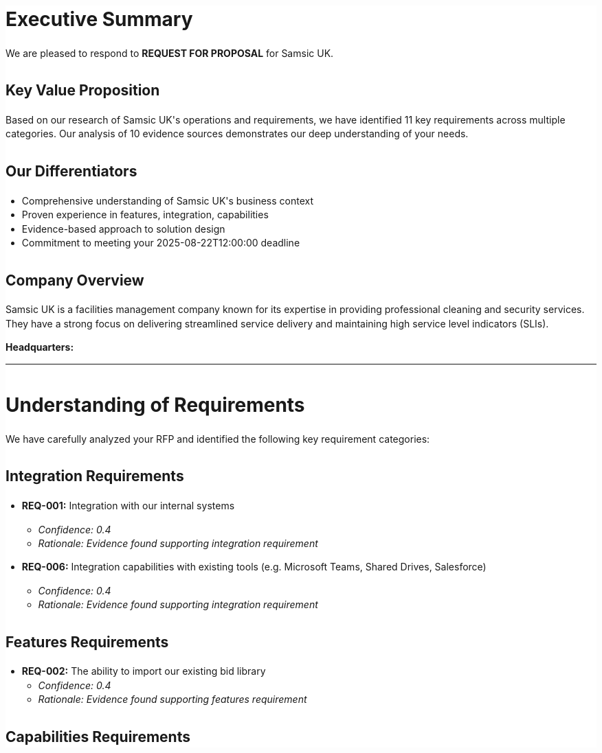 # Executive Summary

We are pleased to respond to **REQUEST FOR PROPOSAL** for Samsic UK.

## Key Value Proposition

Based on our research of Samsic UK's operations and requirements, we have identified 11 key requirements across multiple categories. Our analysis of 10 evidence sources demonstrates our deep understanding of your needs.

## Our Differentiators

- Comprehensive understanding of Samsic UK's business context
- Proven experience in features, integration, capabilities
- Evidence-based approach to solution design
- Commitment to meeting your 2025-08-22T12:00:00 deadline

## Company Overview

Samsic UK is a facilities management company known for its expertise in providing professional cleaning and security services. They have a strong focus on delivering streamlined service delivery and maintaining high service level indicators (SLIs).

**Headquarters:** 


---

# Understanding of Requirements

We have carefully analyzed your RFP and identified the following key requirement categories:

## Integration Requirements

- **REQ-001:** Integration with our internal systems
  - *Confidence: 0.4*
  - *Rationale: Evidence found supporting integration requirement*

- **REQ-006:** Integration capabilities with existing tools (e.g. Microsoft Teams, Shared Drives, Salesforce)
  - *Confidence: 0.4*
  - *Rationale: Evidence found supporting integration requirement*

## Features Requirements

- **REQ-002:** The ability to import our existing bid library
  - *Confidence: 0.4*
  - *Rationale: Evidence found supporting features requirement*

## Capabilities Requirements
